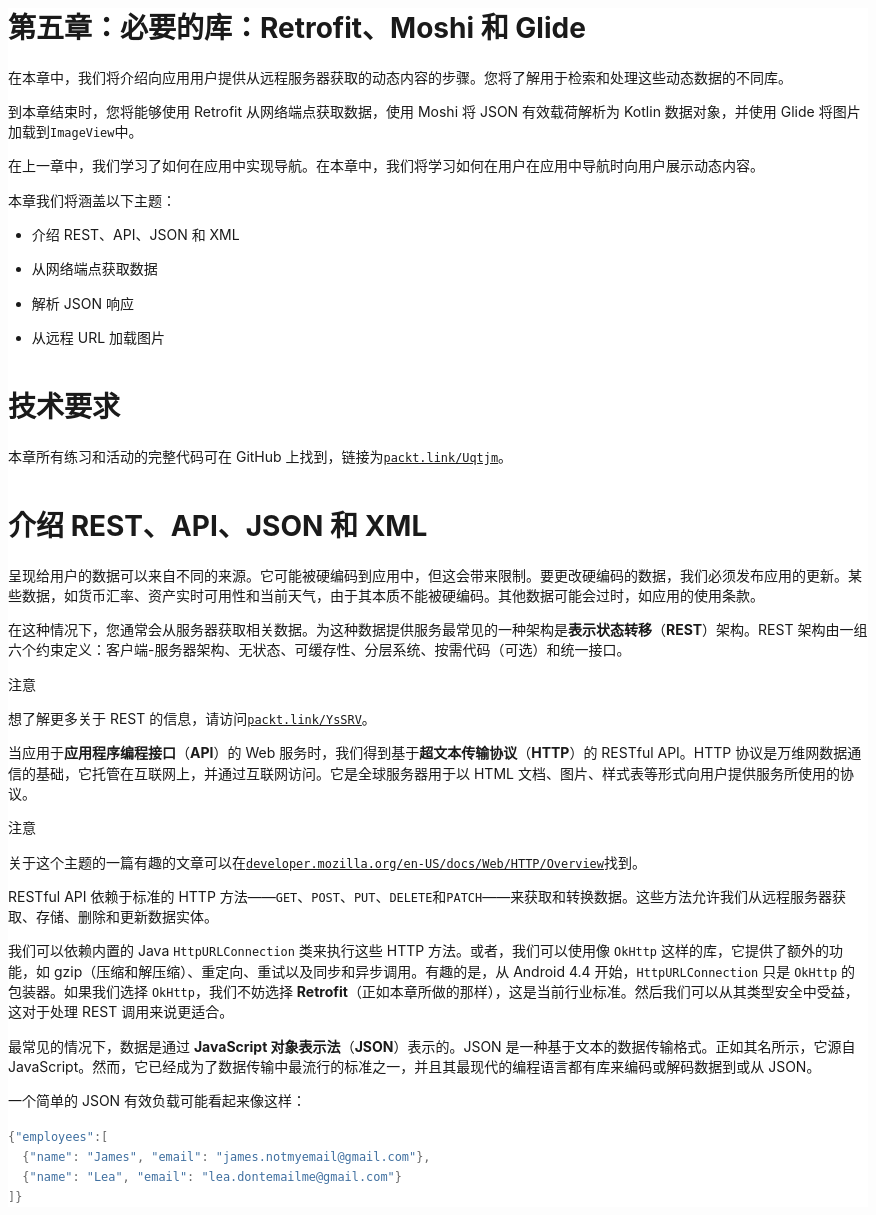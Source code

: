 

# 第五章：必要的库：Retrofit、Moshi 和 Glide

在本章中，我们将介绍向应用用户提供从远程服务器获取的动态内容的步骤。您将了解用于检索和处理这些动态数据的不同库。

到本章结束时，您将能够使用 Retrofit 从网络端点获取数据，使用 Moshi 将 JSON 有效载荷解析为 Kotlin 数据对象，并使用 Glide 将图片加载到`ImageView`中。

在上一章中，我们学习了如何在应用中实现导航。在本章中，我们将学习如何在用户在应用中导航时向用户展示动态内容。

本章我们将涵盖以下主题：

+   介绍 REST、API、JSON 和 XML

+   从网络端点获取数据

+   解析 JSON 响应

+   从远程 URL 加载图片

# 技术要求

本章所有练习和活动的完整代码可在 GitHub 上找到，链接为[`packt.link/Uqtjm`](https://packt.link/Uqtjm)。

# 介绍 REST、API、JSON 和 XML

呈现给用户的数据可以来自不同的来源。它可能被硬编码到应用中，但这会带来限制。要更改硬编码的数据，我们必须发布应用的更新。某些数据，如货币汇率、资产实时可用性和当前天气，由于其本质不能被硬编码。其他数据可能会过时，如应用的使用条款。

在这种情况下，您通常会从服务器获取相关数据。为这种数据提供服务最常见的一种架构是**表示状态转移**（**REST**）架构。REST 架构由一组六个约束定义：客户端-服务器架构、无状态、可缓存性、分层系统、按需代码（可选）和统一接口。

注意

想了解更多关于 REST 的信息，请访问[`packt.link/YsSRV`](https://packt.link/YsSRV)。

当应用于**应用程序编程接口**（**API**）的 Web 服务时，我们得到基于**超文本传输协议**（**HTTP**）的 RESTful API。HTTP 协议是万维网数据通信的基础，它托管在互联网上，并通过互联网访问。它是全球服务器用于以 HTML 文档、图片、样式表等形式向用户提供服务所使用的协议。

注意

关于这个主题的一篇有趣的文章可以在[`developer.mozilla.org/en-US/docs/Web/HTTP/Overview`](https://developer.mozilla.org/en-US/docs/Web/HTTP/Overview)找到。

RESTful API 依赖于标准的 HTTP 方法——`GET`、`POST`、`PUT`、`DELETE`和`PATCH`——来获取和转换数据。这些方法允许我们从远程服务器获取、存储、删除和更新数据实体。

我们可以依赖内置的 Java `HttpURLConnection` 类来执行这些 HTTP 方法。或者，我们可以使用像 `OkHttp` 这样的库，它提供了额外的功能，如 gzip（压缩和解压缩）、重定向、重试以及同步和异步调用。有趣的是，从 Android 4.4 开始，`HttpURLConnection` 只是 `OkHttp` 的包装器。如果我们选择 `OkHttp`，我们不妨选择 **Retrofit**（正如本章所做的那样），这是当前行业标准。然后我们可以从其类型安全中受益，这对于处理 REST 调用来说更适合。

最常见的情况下，数据是通过 **JavaScript 对象表示法**（**JSON**）表示的。JSON 是一种基于文本的数据传输格式。正如其名所示，它源自 JavaScript。然而，它已经成为了数据传输中最流行的标准之一，并且其最现代的编程语言都有库来编码或解码数据到或从 JSON。

一个简单的 JSON 有效负载可能看起来像这样：

```swift
{"employees":[
  {"name": "James", "email": "james.notmyemail@gmail.com"},
  {"name": "Lea", "email": "lea.dontemailme@gmail.com"}
]}
```
